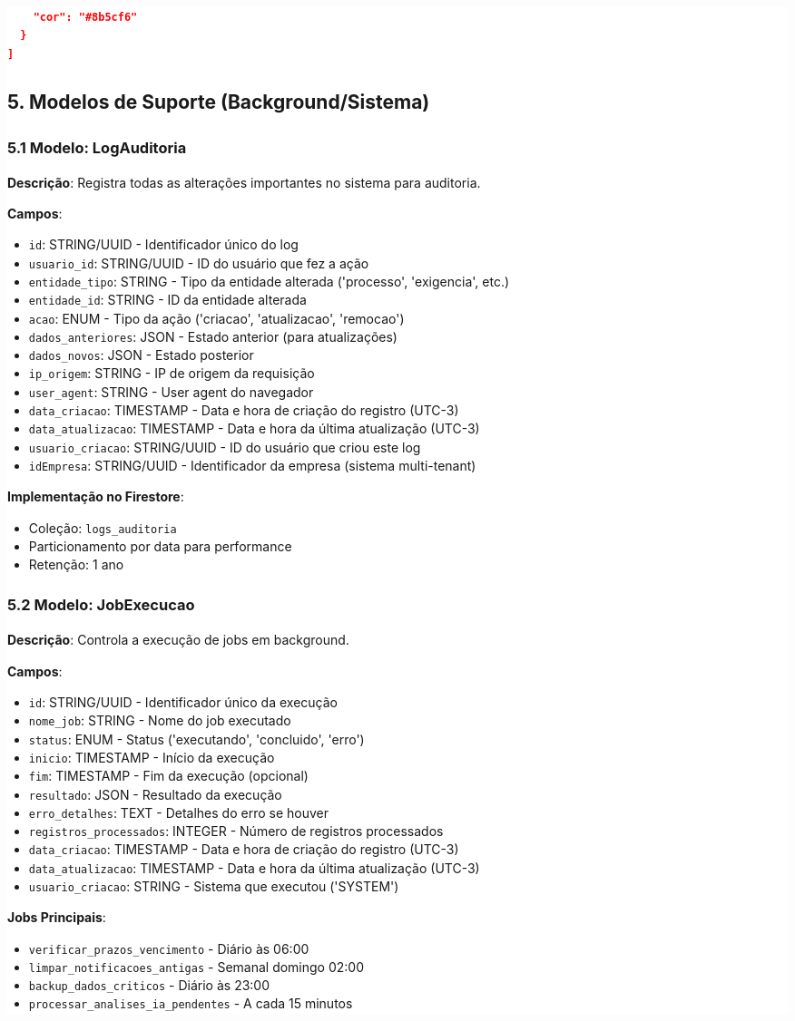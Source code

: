 ```json
    "cor": "#8b5cf6"
  }
]
```

## 5. Modelos de Suporte (Background/Sistema)

### 5.1 Modelo: LogAuditoria

**Descrição**: Registra todas as alterações importantes no sistema para auditoria.

**Campos**:
- `id`: STRING/UUID - Identificador único do log
- `usuario_id`: STRING/UUID - ID do usuário que fez a ação
- `entidade_tipo`: STRING - Tipo da entidade alterada ('processo', 'exigencia', etc.)
- `entidade_id`: STRING - ID da entidade alterada
- `acao`: ENUM - Tipo da ação ('criacao', 'atualizacao', 'remocao')
- `dados_anteriores`: JSON - Estado anterior (para atualizações)
- `dados_novos`: JSON - Estado posterior
- `ip_origem`: STRING - IP de origem da requisição
- `user_agent`: STRING - User agent do navegador
- `data_criacao`: TIMESTAMP - Data e hora de criação do registro (UTC-3)
- `data_atualizacao`: TIMESTAMP - Data e hora da última atualização (UTC-3)
- `usuario_criacao`: STRING/UUID - ID do usuário que criou este log
- `idEmpresa`: STRING/UUID - Identificador da empresa (sistema multi-tenant)

**Implementação no Firestore**:
- Coleção: `logs_auditoria`
- Particionamento por data para performance
- Retenção: 1 ano

### 5.2 Modelo: JobExecucao

**Descrição**: Controla a execução de jobs em background.

**Campos**:
- `id`: STRING/UUID - Identificador único da execução
- `nome_job`: STRING - Nome do job executado
- `status`: ENUM - Status ('executando', 'concluido', 'erro')
- `inicio`: TIMESTAMP - Início da execução
- `fim`: TIMESTAMP - Fim da execução (opcional)
- `resultado`: JSON - Resultado da execução
- `erro_detalhes`: TEXT - Detalhes do erro se houver
- `registros_processados`: INTEGER - Número de registros processados
- `data_criacao`: TIMESTAMP - Data e hora de criação do registro (UTC-3)
- `data_atualizacao`: TIMESTAMP - Data e hora da última atualização (UTC-3)
- `usuario_criacao`: STRING - Sistema que executou ('SYSTEM')

**Jobs Principais**:
- `verificar_prazos_vencimento` - Diário às 06:00
- `limpar_notificacoes_antigas` - Semanal domingo 02:00
- `backup_dados_criticos` - Diário às 23:00
- `processar_analises_ia_pendentes` - A cada 15 minutos
